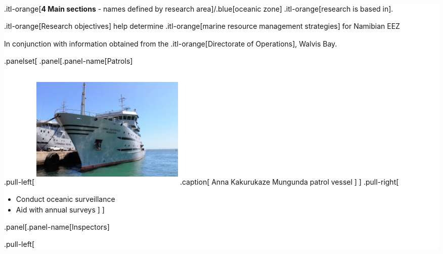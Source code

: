 .itl-orange[**4 Main sections** - names defined by research area]/.blue[oceanic zone] .itl-orange[research is based in].

.itl-orange[Research objectives] help determine .itl-orange[marine resource management strategies] for Namibian EEZ 

In conjunction with information obtained from the .itl-orange[Directorate of Operations], Walvis Bay.


.panelset[
.panel[.panel-name[Patrols]

.pull-left[
<img src="images/patrol.png" width="280" height="220" />
.caption[
Anna Kakurukaze Mungunda patrol vessel
]
]
.pull-right[
- Conduct oceanic surveillance
- Aid with annual surveys
]
]


.panel[.panel-name[Inspectors]

.pull-left[
